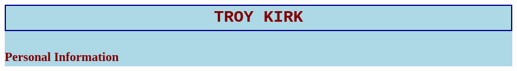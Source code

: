 <!DOCTYPE html>

<html>
<body style="background-color:lightblue;font-family:times new roman">
<head>
<title>Page Title</title>
</head>
<body>

<h1 style="color:Maroon;border:2px solid darkBlue;font-family:courier;text-align:center;">TROY KIRK</h1>
<h2 style="color:Maroon;">Personal Information<h2>

<h5>